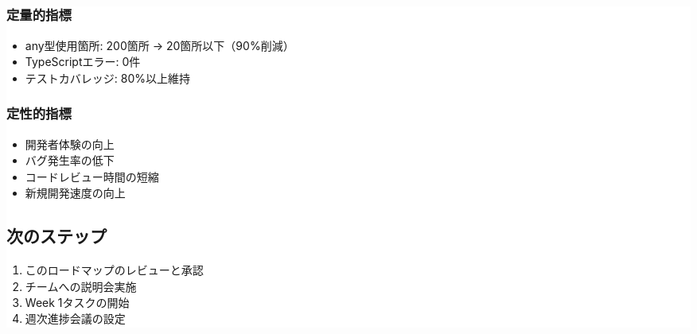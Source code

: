 ### 定量的指標
- any型使用箇所: 200箇所 → 20箇所以下（90%削減）
- TypeScriptエラー: 0件
- テストカバレッジ: 80%以上維持

### 定性的指標
- 開発者体験の向上
- バグ発生率の低下
- コードレビュー時間の短縮
- 新規開発速度の向上

## 次のステップ

1. このロードマップのレビューと承認
2. チームへの説明会実施
3. Week 1タスクの開始
4. 週次進捗会議の設定